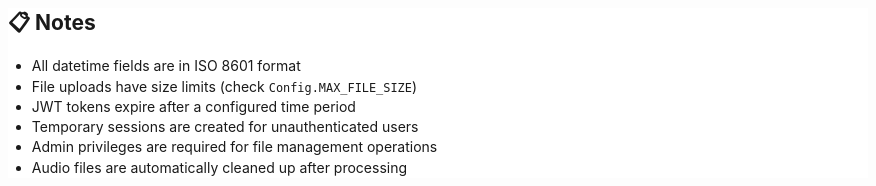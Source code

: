 ## 📋 Notes

- All datetime fields are in ISO 8601 format
- File uploads have size limits (check `Config.MAX_FILE_SIZE`)
- JWT tokens expire after a configured time period
- Temporary sessions are created for unauthenticated users
- Admin privileges are required for file management operations
- Audio files are automatically cleaned up after processing
